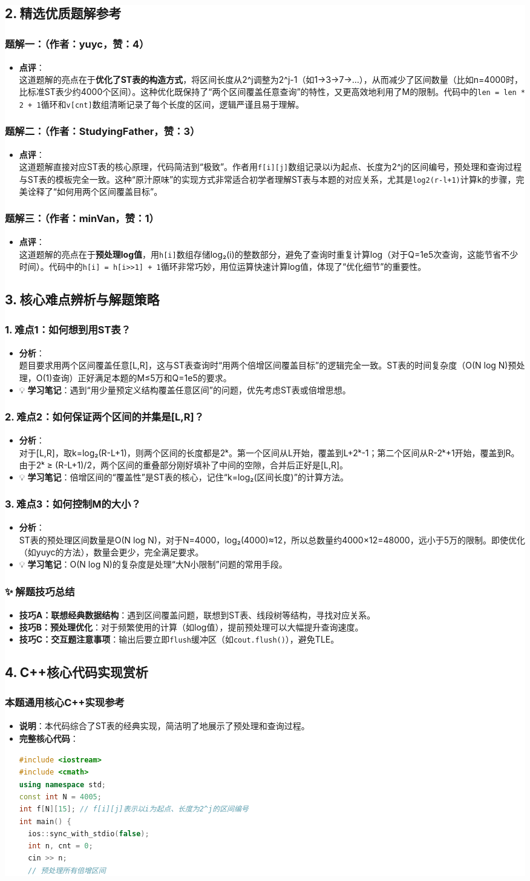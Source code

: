 
## 2. 精选优质题解参考

### 题解一：（作者：yuyc，赞：4）  
* **点评**：  
  这道题解的亮点在于**优化了ST表的构造方式**，将区间长度从2^j调整为2^j-1（如1→3→7→…），从而减少了区间数量（比如n=4000时，比标准ST表少约4000个区间）。这种优化既保持了“两个区间覆盖任意查询”的特性，又更高效地利用了M的限制。代码中的`len = len * 2 + 1`循环和`v[cnt]`数组清晰记录了每个长度的区间，逻辑严谨且易于理解。  

### 题解二：（作者：StudyingFather，赞：3）  
* **点评**：  
  这道题解直接对应ST表的核心原理，代码简洁到“极致”。作者用`f[i][j]`数组记录以i为起点、长度为2^j的区间编号，预处理和查询过程与ST表的模板完全一致。这种“原汁原味”的实现方式非常适合初学者理解ST表与本题的对应关系，尤其是`log2(r-l+1)`计算k的步骤，完美诠释了“如何用两个区间覆盖目标”。  

### 题解三：（作者：minVan，赞：1）  
* **点评**：  
  这道题解的亮点在于**预处理log值**，用`h[i]`数组存储log₂(i)的整数部分，避免了查询时重复计算log（对于Q=1e5次查询，这能节省不少时间）。代码中的`h[i] = h[i>>1] + 1`循环非常巧妙，用位运算快速计算log值，体现了“优化细节”的重要性。  


## 3. 核心难点辨析与解题策略

### 1. **难点1：如何想到用ST表？**  
* **分析**：  
  题目要求用两个区间覆盖任意[L,R]，这与ST表查询时“用两个倍增区间覆盖目标”的逻辑完全一致。ST表的时间复杂度（O(N log N)预处理，O(1)查询）正好满足本题的M≤5万和Q=1e5的要求。  
* 💡 **学习笔记**：遇到“用少量预定义结构覆盖任意区间”的问题，优先考虑ST表或倍增思想。  

### 2. **难点2：如何保证两个区间的并集是[L,R]？**  
* **分析**：  
  对于[L,R]，取k=log₂(R-L+1)，则两个区间的长度都是2ᵏ。第一个区间从L开始，覆盖到L+2ᵏ-1；第二个区间从R-2ᵏ+1开始，覆盖到R。由于2ᵏ ≥ (R-L+1)/2，两个区间的重叠部分刚好填补了中间的空隙，合并后正好是[L,R]。  
* 💡 **学习笔记**：倍增区间的“覆盖性”是ST表的核心，记住“k=log₂(区间长度)”的计算方法。  

### 3. **难点3：如何控制M的大小？**  
* **分析**：  
  ST表的预处理区间数量是O(N log N)，对于N=4000，log₂(4000)≈12，所以总数量约4000×12=48000，远小于5万的限制。即使优化（如yuyc的方法），数量会更少，完全满足要求。  
* 💡 **学习笔记**：O(N log N)的复杂度是处理“大N小限制”问题的常用手段。  

### ✨ 解题技巧总结  
- **技巧A：联想经典数据结构**：遇到区间覆盖问题，联想到ST表、线段树等结构，寻找对应关系。  
- **技巧B：预处理优化**：对于频繁使用的计算（如log值），提前预处理可以大幅提升查询速度。  
- **技巧C：交互题注意事项**：输出后要立即`flush`缓冲区（如`cout.flush()`），避免TLE。  


## 4. C++核心代码实现赏析

### 本题通用核心C++实现参考  
* **说明**：本代码综合了ST表的经典实现，简洁明了地展示了预处理和查询过程。  
* **完整核心代码**：  
  ```cpp
  #include <iostream>
  #include <cmath>
  using namespace std;
  const int N = 4005;
  int f[N][15]; // f[i][j]表示以i为起点、长度为2^j的区间编号
  int main() {
    ios::sync_with_stdio(false);
    int n, cnt = 0;
    cin >> n;
    // 预处理所有倍增区间
  ```

[problemUrl]: https://atcoder.jp/contests/abc282/tasks/abc282_f